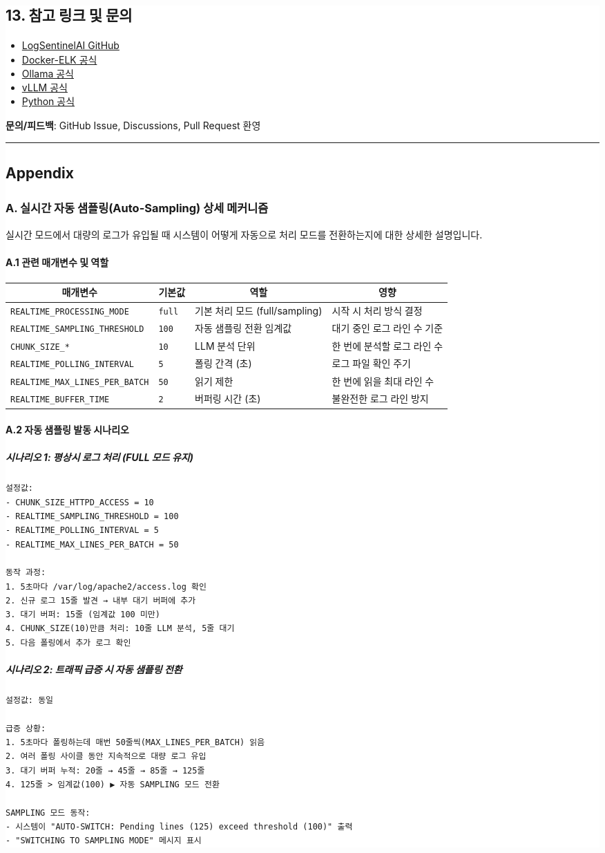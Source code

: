 
## 13. 참고 링크 및 문의
- [LogSentinelAI GitHub](https://github.com/call518/LogSentinelAI)
- [Docker-ELK 공식](https://github.com/deviantony/docker-elk)
- [Ollama 공식](https://ollama.com/)
- [vLLM 공식](https://github.com/vllm-project/vllm)
- [Python 공식](https://www.python.org/downloads/)

**문의/피드백**: GitHub Issue, Discussions, Pull Request 환영

---

## Appendix

### A. 실시간 자동 샘플링(Auto-Sampling) 상세 메커니즘

실시간 모드에서 대량의 로그가 유입될 때 시스템이 어떻게 자동으로 처리 모드를 전환하는지에 대한 상세한 설명입니다.

#### A.1 관련 매개변수 및 역할

| 매개변수 | 기본값 | 역할 | 영향 |
|---------|--------|------|------|
| `REALTIME_PROCESSING_MODE` | `full` | 기본 처리 모드 (full/sampling) | 시작 시 처리 방식 결정 |
| `REALTIME_SAMPLING_THRESHOLD` | `100` | 자동 샘플링 전환 임계값 | 대기 중인 로그 라인 수 기준 |
| `CHUNK_SIZE_*` | `10` | LLM 분석 단위 | 한 번에 분석할 로그 라인 수 |
| `REALTIME_POLLING_INTERVAL` | `5` | 폴링 간격 (초) | 로그 파일 확인 주기 |
| `REALTIME_MAX_LINES_PER_BATCH` | `50` | 읽기 제한 | 한 번에 읽을 최대 라인 수 |
| `REALTIME_BUFFER_TIME` | `2` | 버퍼링 시간 (초) | 불완전한 로그 라인 방지 |

#### A.2 자동 샘플링 발동 시나리오

##### 시나리오 1: 평상시 로그 처리 (FULL 모드 유지)
```
설정값:
- CHUNK_SIZE_HTTPD_ACCESS = 10
- REALTIME_SAMPLING_THRESHOLD = 100
- REALTIME_POLLING_INTERVAL = 5
- REALTIME_MAX_LINES_PER_BATCH = 50

동작 과정:
1. 5초마다 /var/log/apache2/access.log 확인
2. 신규 로그 15줄 발견 → 내부 대기 버퍼에 추가
3. 대기 버퍼: 15줄 (임계값 100 미만)
4. CHUNK_SIZE(10)만큼 처리: 10줄 LLM 분석, 5줄 대기
5. 다음 폴링에서 추가 로그 확인
```

##### 시나리오 2: 트래픽 급증 시 자동 샘플링 전환
```
설정값: 동일

급증 상황:
1. 5초마다 폴링하는데 매번 50줄씩(MAX_LINES_PER_BATCH) 읽음
2. 여러 폴링 사이클 동안 지속적으로 대량 로그 유입
3. 대기 버퍼 누적: 20줄 → 45줄 → 85줄 → 125줄
4. 125줄 > 임계값(100) ▶️ 자동 SAMPLING 모드 전환

SAMPLING 모드 동작:
- 시스템이 "AUTO-SWITCH: Pending lines (125) exceed threshold (100)" 출력
- "SWITCHING TO SAMPLING MODE" 메시지 표시
```